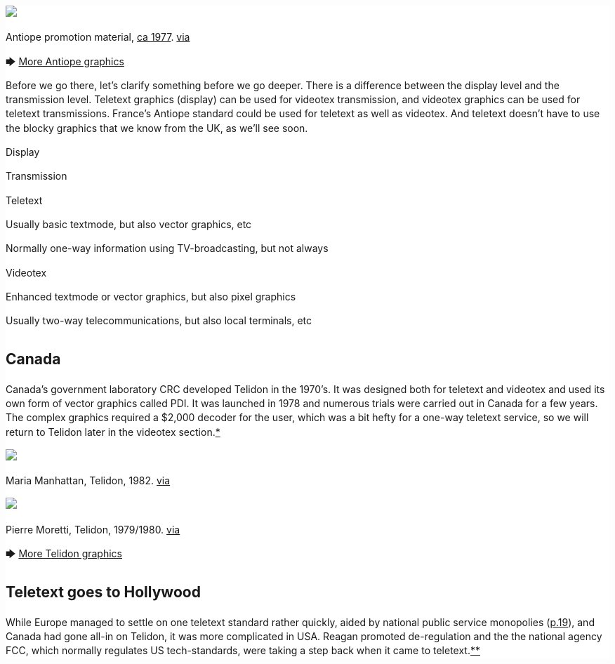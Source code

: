 [![](https://text-mode.org/wp-content/uploads/2012/05/tumblr_m3t476R80D1rpiyaso6_r1_1280.jpg)](https://text-mode.org/wp-content/uploads/2012/05/tumblr_m3t476R80D1rpiyaso6_r1_1280.jpg)

Antiope promotion material, [ca 1977](https://youtu.be/2ufca6z1js4?si=UWZAoBau5TTbVxjW). [via](https://text-mode.org/?p=8758)

🡆 [More Antiope graphics](https://text-mode.org/?tag=antiope)

Before we go there, let’s clarify something before we go deeper. There is a difference between the display level and the transmission level. Teletext graphics (display) can be used for videotex transmission, and videotex graphics can be used for teletext transmissions. France’s Antiope standard could be used for teletext as well as videotex. And teletext doesn’t have to use the blocky graphics that we know from the UK, as we’ll see soon.

Display

Transmission

Teletext

Usually basic textmode, but also vector graphics, etc

Normally one-way information using TV-broadcasting, but not always

Videotex

Enhanced textmode or vector graphics, but also pixel graphics

Usually two-way telecommunications, but also local terminals, etc

## Canada

Canada’s government laboratory CRC developed Telidon in the 1970’s. It was designed both for teletext and videotex and used its own form of vector graphics called PDI. It was launched in 1978 and numerous trials were carried out in Canada for a few years. The complex graphics required a $2,000 decoder for the user, which was a bit hefty for a one-way teletext service, so we will return to Telidon later in the videotex section.[\*](https://en.wikipedia.org/wiki/Telidon#Problems)

[![](https://text-mode.org/wp-content/uploads/2013/03/tumblr_mj7ca7XHRo1rpiyaso1_12801.jpg)](https://text-mode.org/wp-content/uploads/2013/03/tumblr_mj7ca7XHRo1rpiyaso1_12801.jpg)

Maria Manhattan, Telidon, 1982. [via](https://text-mode.org/?p=4972)

[![](https://text-mode.org/wp-content/uploads/2012/05/tumblr_m3t36wZMKs1rpiyaso8_500.jpg)](https://text-mode.org/wp-content/uploads/2012/05/tumblr_m3t36wZMKs1rpiyaso8_500.jpg)

Pierre Moretti, Telidon, 1979/1980. [via](https://text-mode.org/?p=8766)

🡆 [More Telidon graphics](https://text-mode.org/?tag=telidon)

## Teletext goes to Hollywood

While Europe managed to settle on one teletext standard rather quickly, aided by national public service monopolies ([p.19](https://norden.diva-portal.org/smash/record.jsf?pid=diva2%3A946291&dswid=873)), and Canada had gone all-in on Telidon, it was more complicated in USA. Reagan promoted de-regulation and the the national agency FCC, which normally regulates US tech-standards, were taking a step back when it came to teletext.[\*](https://www.digitalriptide.org/person/richard-gingras/)[\*](https://bear.warrington.ufl.edu/centers/purc/docs/papers/8902_Berg_Technical_Standards_and.pdf)
